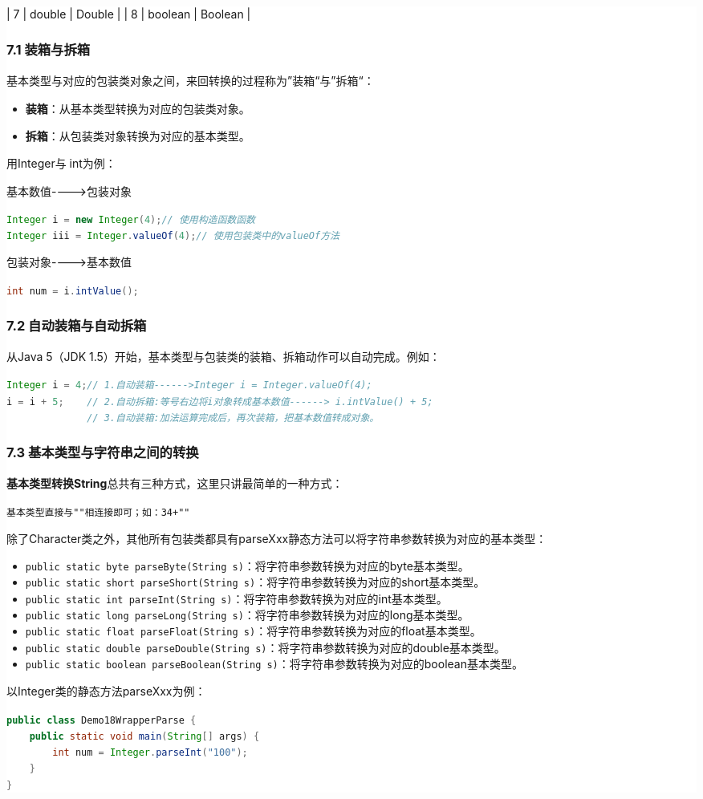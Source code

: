 | 7    | double     | Double        |
| 8    | boolean    | Boolean       |

### 7.1 装箱与拆箱

基本类型与对应的包装类对象之间，来回转换的过程称为”装箱“与”拆箱“：

* **装箱**：从基本类型转换为对应的包装类对象。

* **拆箱**：从包装类对象转换为对应的基本类型。

用Integer与 int为例：

基本数值---->包装对象

~~~java
Integer i = new Integer(4);// 使用构造函数函数
Integer iii = Integer.valueOf(4);// 使用包装类中的valueOf方法
~~~

包装对象---->基本数值

~~~java
int num = i.intValue();
~~~

### 7.2 自动装箱与自动拆箱

从Java 5（JDK 1.5）开始，基本类型与包装类的装箱、拆箱动作可以自动完成。例如：

```java
Integer i = 4;// 1.自动装箱------>Integer i = Integer.valueOf(4);
i = i + 5;    // 2.自动拆箱:等号右边将i对象转成基本数值------> i.intValue() + 5;
		      // 3.自动装箱:加法运算完成后，再次装箱，把基本数值转成对象。
```

### 7.3 基本类型与字符串之间的转换

**基本类型转换String**总共有三种方式，这里只讲最简单的一种方式： 

~~~shell
基本类型直接与""相连接即可；如：34+""
~~~

除了Character类之外，其他所有包装类都具有parseXxx静态方法可以将字符串参数转换为对应的基本类型：

- `public static byte parseByte(String s)`：将字符串参数转换为对应的byte基本类型。
- `public static short parseShort(String s)`：将字符串参数转换为对应的short基本类型。
- `public static int parseInt(String s)`：将字符串参数转换为对应的int基本类型。
- `public static long parseLong(String s)`：将字符串参数转换为对应的long基本类型。
- `public static float parseFloat(String s)`：将字符串参数转换为对应的float基本类型。
- `public static double parseDouble(String s)`：将字符串参数转换为对应的double基本类型。
- `public static boolean parseBoolean(String s)`：将字符串参数转换为对应的boolean基本类型。

以Integer类的静态方法parseXxx为例：

```java
public class Demo18WrapperParse {
    public static void main(String[] args) {
        int num = Integer.parseInt("100");
    }
}
```
